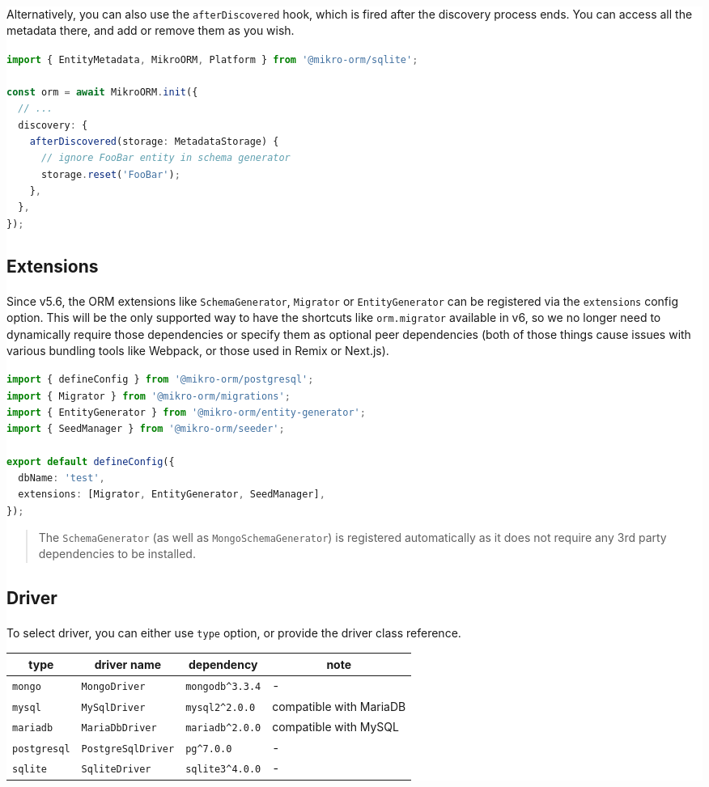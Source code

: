 Alternatively, you can also use the `afterDiscovered` hook, which is fired after the discovery process ends. You can access all the metadata there, and add or remove them as you wish.

```ts
import { EntityMetadata, MikroORM, Platform } from '@mikro-orm/sqlite';

const orm = await MikroORM.init({
  // ...
  discovery: {
    afterDiscovered(storage: MetadataStorage) {
      // ignore FooBar entity in schema generator
      storage.reset('FooBar');
    },
  },
});
```

## Extensions

Since v5.6, the ORM extensions like `SchemaGenerator`, `Migrator` or `EntityGenerator` can be registered via the `extensions` config option. This will be the only supported way to have the shortcuts like `orm.migrator` available in v6, so we no longer need to dynamically require those dependencies or specify them as optional peer dependencies (both of those things cause issues with various bundling tools like Webpack, or those used in Remix or Next.js).

```ts
import { defineConfig } from '@mikro-orm/postgresql';
import { Migrator } from '@mikro-orm/migrations';
import { EntityGenerator } from '@mikro-orm/entity-generator';
import { SeedManager } from '@mikro-orm/seeder';

export default defineConfig({
  dbName: 'test',
  extensions: [Migrator, EntityGenerator, SeedManager],
});
```

> The `SchemaGenerator` (as well as `MongoSchemaGenerator`) is registered automatically as it does not require any 3rd party dependencies to be installed.

## Driver

To select driver, you can either use `type` option, or provide the driver class reference.

| type         | driver name        | dependency      | note                    |
| ------------ | ------------------ | --------------- | ----------------------- |
| `mongo`      | `MongoDriver`      | `mongodb^3.3.4` | -                       |
| `mysql`      | `MySqlDriver`      | `mysql2^2.0.0`  | compatible with MariaDB |
| `mariadb`    | `MariaDbDriver`    | `mariadb^2.0.0` | compatible with MySQL   |
| `postgresql` | `PostgreSqlDriver` | `pg^7.0.0`      | -                       |
| `sqlite`     | `SqliteDriver`     | `sqlite3^4.0.0` | -                       |
